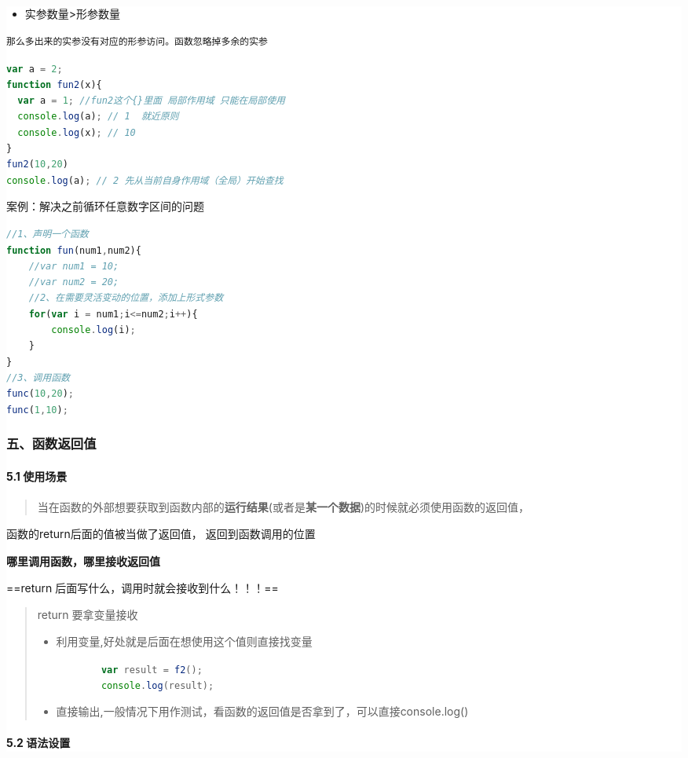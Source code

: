 - 实参数量>形参数量

~~~
那么多出来的实参没有对应的形参访问。函数忽略掉多余的实参
~~~

~~~js
var a = 2;
function fun2(x){
  var a = 1; //fun2这个{}里面 局部作用域 只能在局部使用
  console.log(a); // 1  就近原则
  console.log(x); // 10
}
fun2(10,20)
console.log(a); // 2 先从当前自身作用域（全局）开始查找
~~~

案例：解决之前循环任意数字区间的问题

~~~js
//1、声明一个函数
function fun(num1,num2){
    //var num1 = 10;
    //var num2 = 20;
	//2、在需要灵活变动的位置，添加上形式参数
	for(var i = num1;i<=num2;i++){
		console.log(i);
	}
}
//3、调用函数
func(10,20);
func(1,10);
~~~

### 五、函数返回值

#### 5.1 使用场景

> 当在函数的外部想要获取到函数内部的**运行结果**(或者是**某一个数据**)的时候就必须使用函数的返回值，

函数的return后面的值被当做了返回值， 返回到函数调用的位置

**哪里调用函数，哪里接收返回值**

==return 后面写什么，调用时就会接收到什么！！！==

> return 要拿变量接收 
> - 利用变量,好处就是后面在想使用这个值则直接找变量
>
>   ```js
>           var result = f2();
>           console.log(result);
>   ```
>
> - 直接输出,一般情况下用作测试，看函数的返回值是否拿到了，可以直接console.log()

#### 5.2 语法设置
